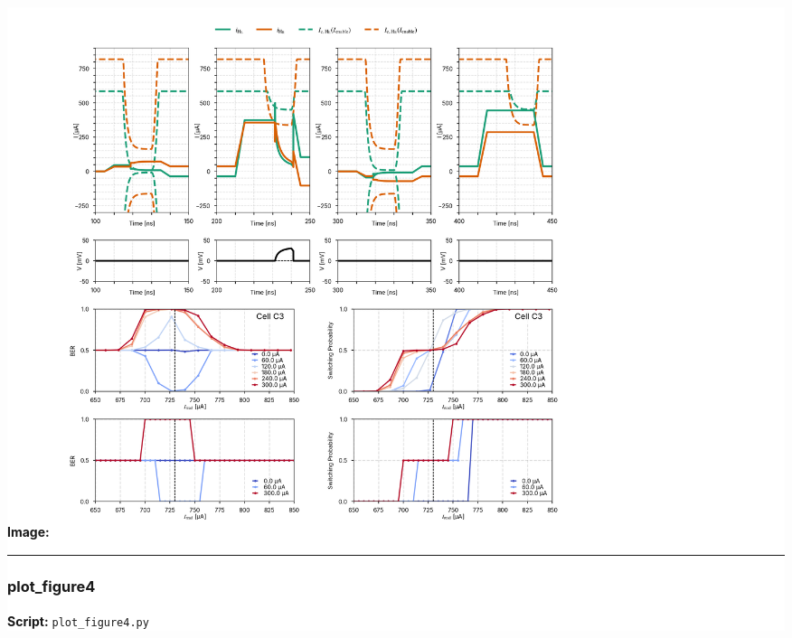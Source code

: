 **Image:** <img src="figure3.png" alt="plot_figure3" width="576">

---

### plot_figure4

**Script:** `plot_figure4.py`
